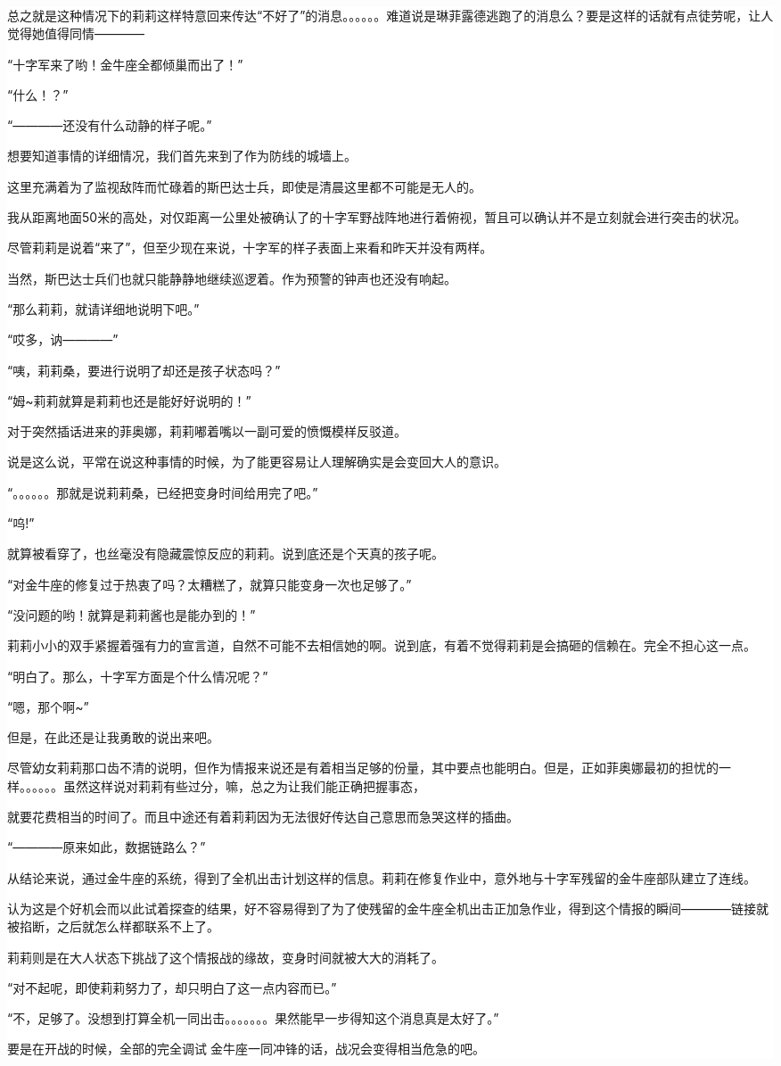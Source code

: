 总之就是这种情况下的莉莉这样特意回来传达“不好了”的消息。。。。。。难道说是琳菲露德逃跑了的消息么？要是这样的话就有点徒劳呢，让人觉得她值得同情————

“十字军来了哟！金牛座全都倾巢而出了！”

“什么！？”

“————还没有什么动静的样子呢。”

想要知道事情的详细情况，我们首先来到了作为防线的城墙上。

这里充满着为了监视敌阵而忙碌着的斯巴达士兵，即使是清晨这里都不可能是无人的。

我从距离地面50米的高处，对仅距离一公里处被确认了的十字军野战阵地进行着俯视，暂且可以确认并不是立刻就会进行突击的状况。

尽管莉莉是说着“来了”，但至少现在来说，十字军的样子表面上来看和昨天并没有两样。

当然，斯巴达士兵们也就只能静静地继续巡逻着。作为预警的钟声也还没有响起。

“那么莉莉，就请详细地说明下吧。”

“哎多，讷————”

“咦，莉莉桑，要进行说明了却还是孩子状态吗？”

“姆\~莉莉就算是莉莉也还是能好好说明的！”

对于突然插话进来的菲奥娜，莉莉嘟着嘴以一副可爱的愤慨模样反驳道。

说是这么说，平常在说这种事情的时候，为了能更容易让人理解确实是会变回大人的意识。

“。。。。。。那就是说莉莉桑，已经把变身时间给用完了吧。”

“呜!”

就算被看穿了，也丝毫没有隐藏震惊反应的莉莉。说到底还是个天真的孩子呢。

“对金牛座的修复过于热衷了吗？太糟糕了，就算只能变身一次也足够了。”

“没问题的哟！就算是莉莉酱也是能办到的！”

莉莉小小的双手紧握着强有力的宣言道，自然不可能不去相信她的啊。说到底，有着不觉得莉莉是会搞砸的信赖在。完全不担心这一点。

“明白了。那么，十字军方面是个什么情况呢？”

“嗯，那个啊\~”

但是，在此还是让我勇敢的说出来吧。

尽管幼女莉莉那口齿不清的说明，但作为情报来说还是有着相当足够的份量，其中要点也能明白。但是，正如菲奥娜最初的担忧的一样。。。。。。虽然这样说对莉莉有些过分，嘛，总之为让我们能正确把握事态，

就要花费相当的时间了。而且中途还有着莉莉因为无法很好传达自己意思而急哭这样的插曲。

“————原来如此，数据链路么？”

从结论来说，通过金牛座的系统，得到了全机出击计划这样的信息。莉莉在修复作业中，意外地与十字军残留的金牛座部队建立了连线。

认为这是个好机会而以此试着探查的结果，好不容易得到了为了使残留的金牛座全机出击正加急作业，得到这个情报的瞬间————链接就被掐断，之后就怎么样都联系不上了。

莉莉则是在大人状态下挑战了这个情报战的缘故，变身时间就被大大的消耗了。

“对不起呢，即使莉莉努力了，却只明白了这一点内容而已。”

“不，足够了。没想到打算全机一同出击。。。。。。。果然能早一步得知这个消息真是太好了。”

要是在开战的时候，全部的完全调试 金牛座一同冲锋的话，战况会变得相当危急的吧。
